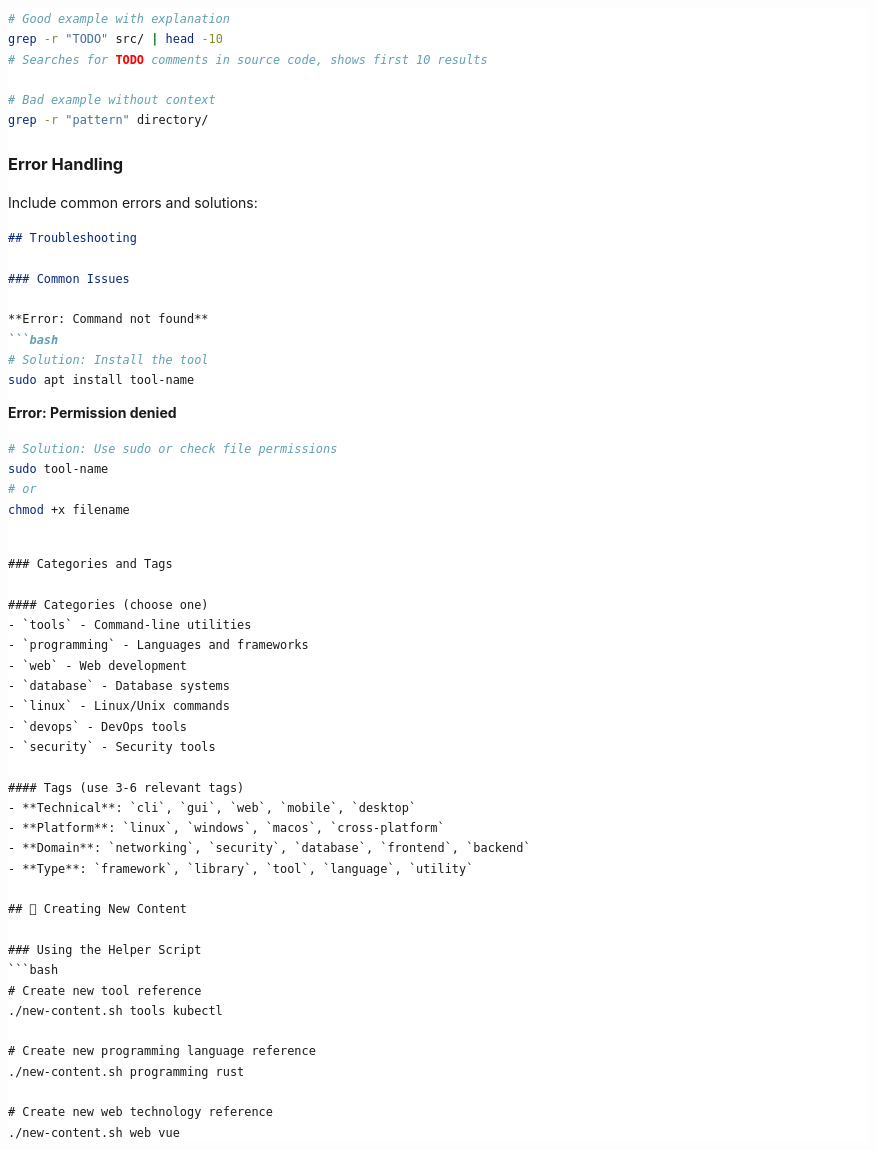 ```bash
# Good example with explanation
grep -r "TODO" src/ | head -10
# Searches for TODO comments in source code, shows first 10 results

# Bad example without context
grep -r "pattern" directory/
```

### Error Handling
Include common errors and solutions:

```markdown
## Troubleshooting

### Common Issues

**Error: Command not found**
```bash
# Solution: Install the tool
sudo apt install tool-name
```

**Error: Permission denied**
```bash
# Solution: Use sudo or check file permissions
sudo tool-name
# or
chmod +x filename
```
```

### Categories and Tags

#### Categories (choose one)
- `tools` - Command-line utilities
- `programming` - Languages and frameworks  
- `web` - Web development
- `database` - Database systems
- `linux` - Linux/Unix commands
- `devops` - DevOps tools
- `security` - Security tools

#### Tags (use 3-6 relevant tags)
- **Technical**: `cli`, `gui`, `web`, `mobile`, `desktop`
- **Platform**: `linux`, `windows`, `macos`, `cross-platform`
- **Domain**: `networking`, `security`, `database`, `frontend`, `backend`
- **Type**: `framework`, `library`, `tool`, `language`, `utility`

## 🚀 Creating New Content

### Using the Helper Script
```bash
# Create new tool reference
./new-content.sh tools kubectl

# Create new programming language reference
./new-content.sh programming rust

# Create new web technology reference
./new-content.sh web vue
```
